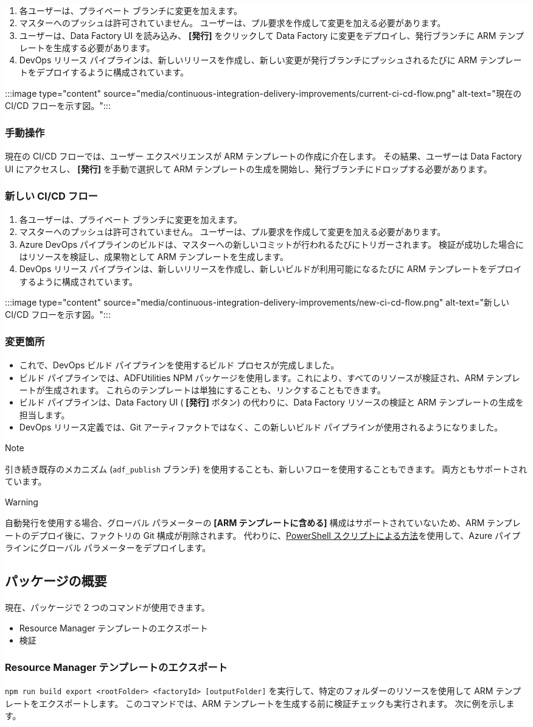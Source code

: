 1. 各ユーザーは、プライベート ブランチに変更を加えます。
1. マスターへのプッシュは許可されていません。 ユーザーは、プル要求を作成して変更を加える必要があります。
1. ユーザーは、Data Factory UI を読み込み、 **[発行]** をクリックして Data Factory に変更をデプロイし、発行ブランチに ARM テンプレートを生成する必要があります。
1. DevOps リリース パイプラインは、新しいリリースを作成し、新しい変更が発行ブランチにプッシュされるたびに ARM テンプレートをデプロイするように構成されています。

:::image type="content" source="media/continuous-integration-delivery-improvements/current-ci-cd-flow.png" alt-text="現在の CI/CD フローを示す図。":::

### <a name="manual-step"></a>手動操作

現在の CI/CD フローでは、ユーザー エクスペリエンスが ARM テンプレートの作成に介在します。 その結果、ユーザーは Data Factory UI にアクセスし、 **[発行]** を手動で選択して ARM テンプレートの生成を開始し、発行ブランチにドロップする必要があります。

### <a name="the-new-cicd-flow"></a>新しい CI/CD フロー

1. 各ユーザーは、プライベート ブランチに変更を加えます。
1. マスターへのプッシュは許可されていません。 ユーザーは、プル要求を作成して変更を加える必要があります。
1. Azure DevOps パイプラインのビルドは、マスターへの新しいコミットが行われるたびにトリガーされます。 検証が成功した場合にはリソースを検証し、成果物として ARM テンプレートを生成します。
1. DevOps リリース パイプラインは、新しいリリースを作成し、新しいビルドが利用可能になるたびに ARM テンプレートをデプロイするように構成されています。

:::image type="content" source="media/continuous-integration-delivery-improvements/new-ci-cd-flow.png" alt-text="新しい CI/CD フローを示す図。":::

### <a name="what-changed"></a>変更箇所

- これで、DevOps ビルド パイプラインを使用するビルド プロセスが完成しました。
- ビルド パイプラインでは、ADFUtilities NPM パッケージを使用します。これにより、すべてのリソースが検証され、ARM テンプレートが生成されます。 これらのテンプレートは単独にすることも、リンクすることもできます。
- ビルド パイプラインは、Data Factory UI ( **[発行]** ボタン) の代わりに、Data Factory リソースの検証と ARM テンプレートの生成を担当します。
- DevOps リリース定義では、Git アーティファクトではなく、この新しいビルド パイプラインが使用されるようになりました。

> [!NOTE]
> 引き続き既存のメカニズム (`adf_publish` ブランチ) を使用することも、新しいフローを使用することもできます。 両方ともサポートされています。

> [!WARNING]
> 自動発行を使用する場合、グローバル パラメーターの **[ARM テンプレートに含める]** 構成はサポートされていないため、ARM テンプレートのデプロイ後に、ファクトリの Git 構成が削除されます。 代わりに、[PowerShell スクリプトによる方法](author-global-parameters.md#cicd)を使用して、Azure パイプラインにグローバル パラメーターをデプロイします。

## <a name="package-overview"></a>パッケージの概要

現在、パッケージで 2 つのコマンドが使用できます。

- Resource Manager テンプレートのエクスポート
- 検証

### <a name="export-arm-template"></a>Resource Manager テンプレートのエクスポート

`npm run build export <rootFolder> <factoryId> [outputFolder]` を実行して、特定のフォルダーのリソースを使用して ARM テンプレートをエクスポートします。 このコマンドでは、ARM テンプレートを生成する前に検証チェックも実行されます。 次に例を示します。
